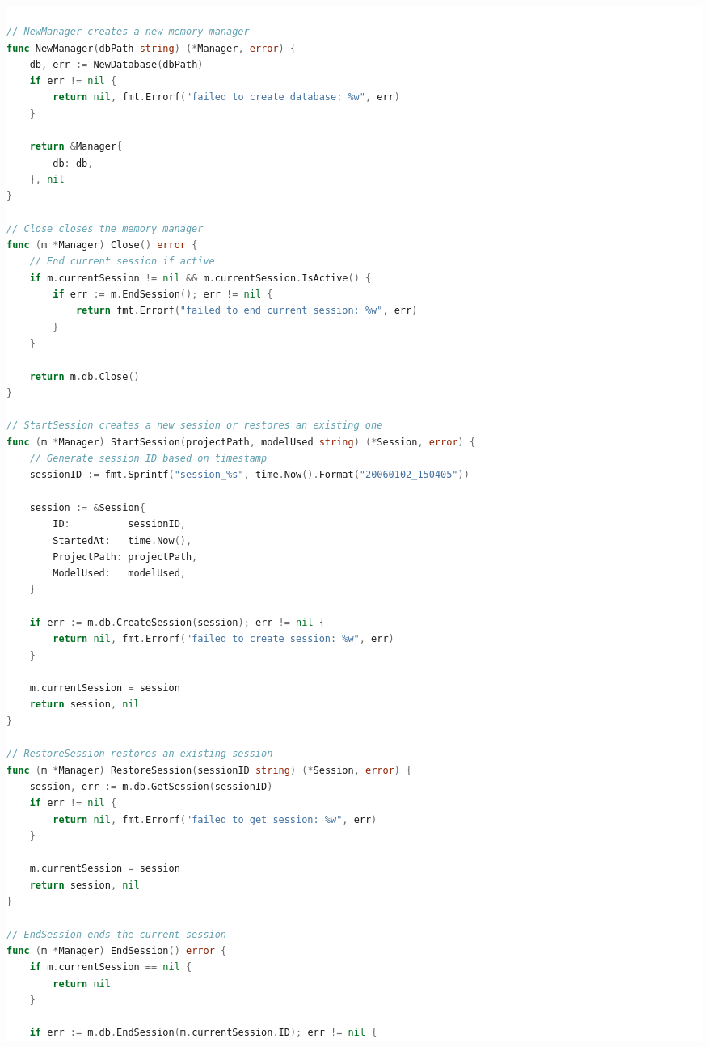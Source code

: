 ```go

// NewManager creates a new memory manager
func NewManager(dbPath string) (*Manager, error) {
	db, err := NewDatabase(dbPath)
	if err != nil {
		return nil, fmt.Errorf("failed to create database: %w", err)
	}

	return &Manager{
		db: db,
	}, nil
}

// Close closes the memory manager
func (m *Manager) Close() error {
	// End current session if active
	if m.currentSession != nil && m.currentSession.IsActive() {
		if err := m.EndSession(); err != nil {
			return fmt.Errorf("failed to end current session: %w", err)
		}
	}

	return m.db.Close()
}

// StartSession creates a new session or restores an existing one
func (m *Manager) StartSession(projectPath, modelUsed string) (*Session, error) {
	// Generate session ID based on timestamp
	sessionID := fmt.Sprintf("session_%s", time.Now().Format("20060102_150405"))

	session := &Session{
		ID:          sessionID,
		StartedAt:   time.Now(),
		ProjectPath: projectPath,
		ModelUsed:   modelUsed,
	}

	if err := m.db.CreateSession(session); err != nil {
		return nil, fmt.Errorf("failed to create session: %w", err)
	}

	m.currentSession = session
	return session, nil
}

// RestoreSession restores an existing session
func (m *Manager) RestoreSession(sessionID string) (*Session, error) {
	session, err := m.db.GetSession(sessionID)
	if err != nil {
		return nil, fmt.Errorf("failed to get session: %w", err)
	}

	m.currentSession = session
	return session, nil
}

// EndSession ends the current session
func (m *Manager) EndSession() error {
	if m.currentSession == nil {
		return nil
	}

	if err := m.db.EndSession(m.currentSession.ID); err != nil {
```
